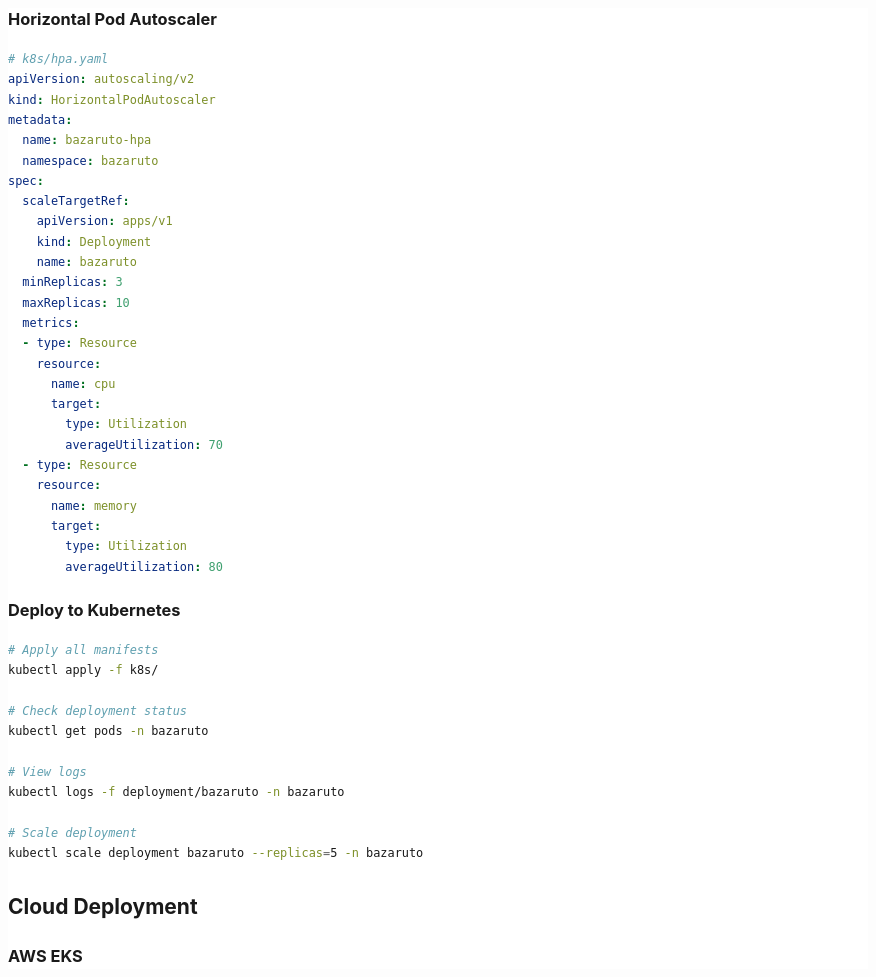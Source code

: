 ### Horizontal Pod Autoscaler

```yaml
# k8s/hpa.yaml
apiVersion: autoscaling/v2
kind: HorizontalPodAutoscaler
metadata:
  name: bazaruto-hpa
  namespace: bazaruto
spec:
  scaleTargetRef:
    apiVersion: apps/v1
    kind: Deployment
    name: bazaruto
  minReplicas: 3
  maxReplicas: 10
  metrics:
  - type: Resource
    resource:
      name: cpu
      target:
        type: Utilization
        averageUtilization: 70
  - type: Resource
    resource:
      name: memory
      target:
        type: Utilization
        averageUtilization: 80
```

### Deploy to Kubernetes

```bash
# Apply all manifests
kubectl apply -f k8s/

# Check deployment status
kubectl get pods -n bazaruto

# View logs
kubectl logs -f deployment/bazaruto -n bazaruto

# Scale deployment
kubectl scale deployment bazaruto --replicas=5 -n bazaruto
```

## Cloud Deployment

### AWS EKS
